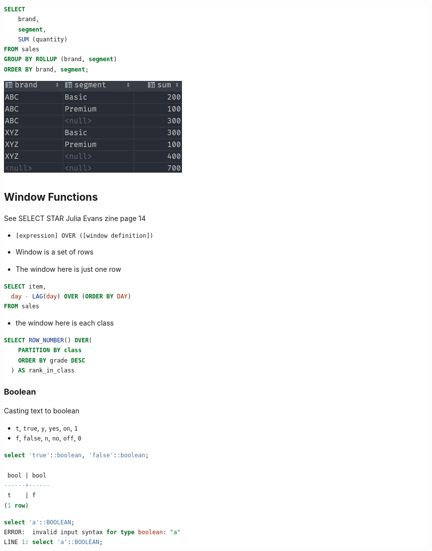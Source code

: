 
```sql
SELECT
    brand,
    segment,
    SUM (quantity)
FROM sales
GROUP BY ROLLUP (brand, segment)
ORDER BY brand, segment;
```
![dd4ba80a68ccfa70205a90823a83bdab.png](dd4ba80a68ccfa70205a90823a83bdab.png)

## Window Functions
See SELECT STAR Julia Evans zine page 14
* `[expression] OVER ([window definition])`
* Window is a set of rows

* The window here is just one row
```sql
SELECT item,
  day - LAG(day) OVER (ORDER BY DAY)
FROM sales
```

* the window here is each class
```sql
SELECT ROW_NUMBER() OVER(
    PARTITION BY class
    ORDER BY grade DESC
  ) AS rank_in_class
```


### Boolean
Casting text to boolean
* `t`, `true`, `y`, `yes`, `on`, `1`
* `f`, `false`, `n`, `no`, `off`, `0`

```sql
select 'true'::boolean, 'false'::boolean;

 bool | bool 
------+------
 t    | f
(1 row)
```

```sql
select 'a'::BOOLEAN;
ERROR:  invalid input syntax for type boolean: "a"
LINE 1: select 'a'::BOOLEAN;
```

